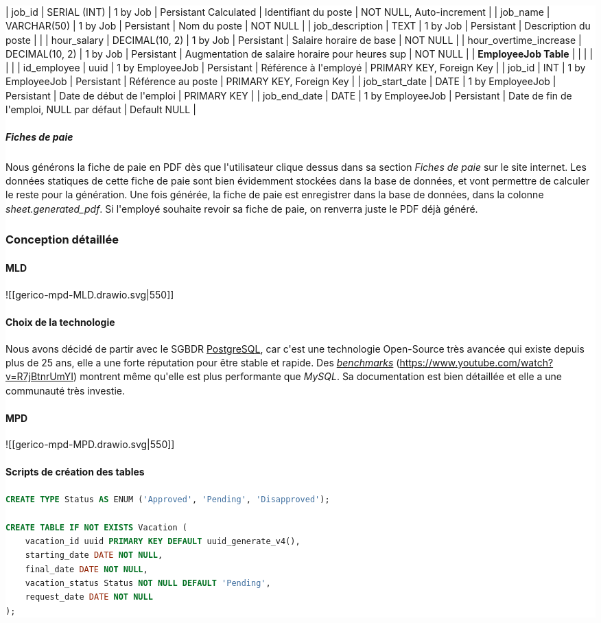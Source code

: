 | job_id                                  | SERIAL (INT)   | 1 by Job             | Persistant Calculated | Identifiant du poste                                                                                         | NOT NULL, Auto-increment                                             |
| job_name                                | VARCHAR(50)    | 1 by Job             | Persistant            | Nom du poste                                                                                                 | NOT NULL                                                             |
| job_description                         | TEXT           | 1 by Job             | Persistant            | Description du poste                                                                                         |                                                                      |
| hour_salary                             | DECIMAL(10, 2) | 1 by Job             | Persistant            | Salaire horaire de base                                                                                      | NOT NULL                                                             |
| hour_overtime_increase                  | DECIMAL(10, 2) | 1 by Job             | Persistant            | Augmentation de salaire horaire pour heures sup                                                              | NOT NULL                                                             |
| **EmployeeJob Table**                   |                |                      |                       |                                                                                                              |                                                                      |
| id_employee                             | uuid           | 1 by EmployeeJob     | Persistant            | Référence à l'employé                                                                                        | PRIMARY KEY, Foreign Key                                             |
| job_id                                  | INT            | 1 by EmployeeJob     | Persistant            | Référence au poste                                                                                           | PRIMARY KEY, Foreign Key                                             |
| job_start_date                          | DATE           | 1 by EmployeeJob     | Persistant            | Date de début de l'emploi                                                                                    | PRIMARY KEY                                                          |
| job_end_date                            | DATE           | 1 by EmployeeJob     | Persistant            | Date de fin de l'emploi, NULL par défaut                                                                     | Default NULL                                                         |

##### Fiches de paie

Nous générons la fiche de paie en PDF dès que l'utilisateur clique dessus dans sa
section *Fiches de paie* sur le site internet. Les données statiques de cette fiche de
paie sont bien évidemment stockées dans la base de données, et vont permettre de
calculer le reste pour la génération. Une fois générée, la fiche de paie est
enregistrer dans la base de données, dans la colonne *sheet.generated_pdf*.
Si l'employé souhaite revoir sa fiche de paie, on renverra juste le PDF déjà
généré.

### Conception détaillée

#### MLD

![[gerico-mpd-MLD.drawio.svg|550]]

#### Choix de la technologie

Nous avons décidé de partir avec le SGBDR [PostgreSQL](https://www.postgresql.org/),
car c'est une technologie Open-Source très avancée qui existe depuis plus de 25 ans, elle a une forte réputation pour être stable et rapide. 
Des [*benchmarks*](https://www.youtube.com/watch?v=R7jBtnrUmYI) (https://www.youtube.com/watch?v=R7jBtnrUmYI) montrent même qu'elle est plus performante que *MySQL*. 
Sa documentation est bien détaillée et elle a une communauté très investie.

#### MPD

![[gerico-mpd-MPD.drawio.svg|550]]

#### Scripts de création des tables

```sql
CREATE TYPE Status AS ENUM ('Approved', 'Pending', 'Disapproved');

CREATE TABLE IF NOT EXISTS Vacation (
	vacation_id uuid PRIMARY KEY DEFAULT uuid_generate_v4(),
	starting_date DATE NOT NULL,
	final_date DATE NOT NULL,
	vacation_status Status NOT NULL DEFAULT 'Pending',
	request_date DATE NOT NULL
);
```

